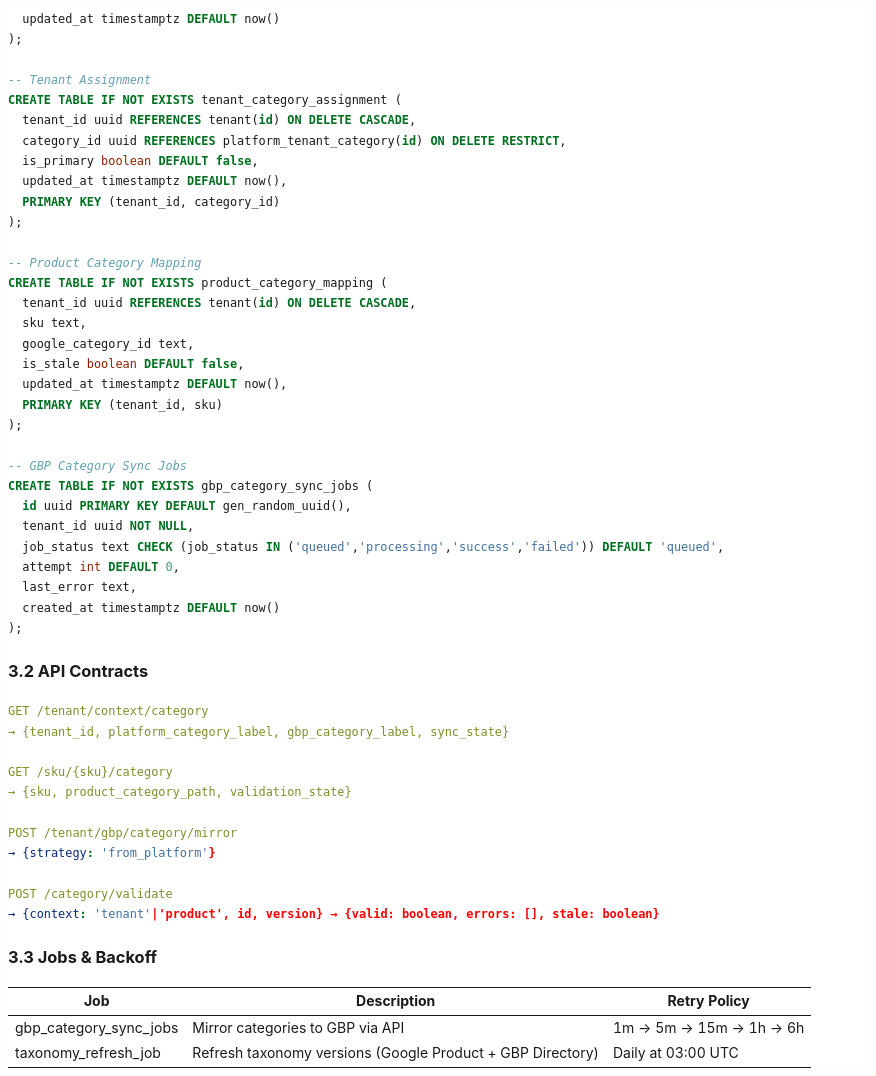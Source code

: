 ```sql
  updated_at timestamptz DEFAULT now()
);

-- Tenant Assignment
CREATE TABLE IF NOT EXISTS tenant_category_assignment (
  tenant_id uuid REFERENCES tenant(id) ON DELETE CASCADE,
  category_id uuid REFERENCES platform_tenant_category(id) ON DELETE RESTRICT,
  is_primary boolean DEFAULT false,
  updated_at timestamptz DEFAULT now(),
  PRIMARY KEY (tenant_id, category_id)
);

-- Product Category Mapping
CREATE TABLE IF NOT EXISTS product_category_mapping (
  tenant_id uuid REFERENCES tenant(id) ON DELETE CASCADE,
  sku text,
  google_category_id text,
  is_stale boolean DEFAULT false,
  updated_at timestamptz DEFAULT now(),
  PRIMARY KEY (tenant_id, sku)
);

-- GBP Category Sync Jobs
CREATE TABLE IF NOT EXISTS gbp_category_sync_jobs (
  id uuid PRIMARY KEY DEFAULT gen_random_uuid(),
  tenant_id uuid NOT NULL,
  job_status text CHECK (job_status IN ('queued','processing','success','failed')) DEFAULT 'queued',
  attempt int DEFAULT 0,
  last_error text,
  created_at timestamptz DEFAULT now()
);
```

### 3.2 API Contracts
```yaml
GET /tenant/context/category
→ {tenant_id, platform_category_label, gbp_category_label, sync_state}

GET /sku/{sku}/category
→ {sku, product_category_path, validation_state}

POST /tenant/gbp/category/mirror
→ {strategy: 'from_platform'}

POST /category/validate
→ {context: 'tenant'|'product', id, version} → {valid: boolean, errors: [], stale: boolean}
```

### 3.3 Jobs & Backoff
| Job | Description | Retry Policy |
|---|---|---|
| gbp_category_sync_jobs | Mirror categories to GBP via API | 1m → 5m → 15m → 1h → 6h |
| taxonomy_refresh_job | Refresh taxonomy versions (Google Product + GBP Directory) | Daily at 03:00 UTC |
